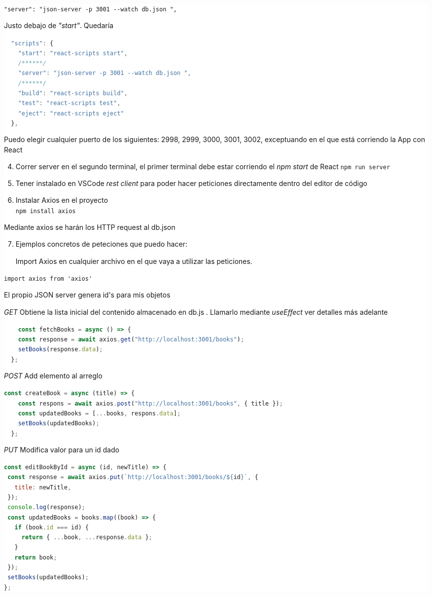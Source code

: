    `"server": "json-server -p 3001 --watch db.json ",`

Justo debajo de *"start"*. Quedaría

```Javascript
  "scripts": {
    "start": "react-scripts start",
    /******/
    "server": "json-server -p 3001 --watch db.json ",
    /******/
    "build": "react-scripts build",
    "test": "react-scripts test",
    "eject": "react-scripts eject"
  },
  ```
  Puedo elegir cualquier puerto de los siguientes: 2998, 2999, 3000, 3001, 3002, exceptuando en el que está corriendo la App con React

4. Correr server en el segundo terminal, el primer terminal debe estar corriendo el *npm start* de React
   `npm run server`

5. Tener instalado en VSCode *rest client* para poder hacer peticiones directamente dentro del editor de código
6. Instalar Axios en el proyecto  
   `npm install axios` 

Mediante axios se harán los HTTP request al db.json  

7. Ejemplos concretos de peteciones que puedo hacer:
   
   Import Axios en cualquier archivo en el que vaya a utilizar las peticiones.  

  `import axios from 'axios'`
   
   El propio JSON server genera id's para mis objetos

*GET* Obtiene la lista inicial del contenido almacenado en db.js . Llamarlo mediante *useEffect* ver detalles más adelante
```Javascript
    const fetchBooks = async () => {
    const response = await axios.get("http://localhost:3001/books");
    setBooks(response.data);
  };
   ```
*POST* Add elemento al arreglo
```Javascript
const createBook = async (title) => {
    const respons = await axios.post("http://localhost:3001/books", { title });
    const updatedBooks = [...books, respons.data];
    setBooks(updatedBooks);
  };

```

*PUT* Modifica valor para un id dado
   ```javascript
   const editBookById = async (id, newTitle) => {
    const response = await axios.put(`http://localhost:3001/books/${id}`, {
      title: newTitle,
    });
    console.log(response);
    const updatedBooks = books.map((book) => {
      if (book.id === id) {
        return { ...book, ...response.data };
      }
      return book;
    });
    setBooks(updatedBooks);
  };
   ```